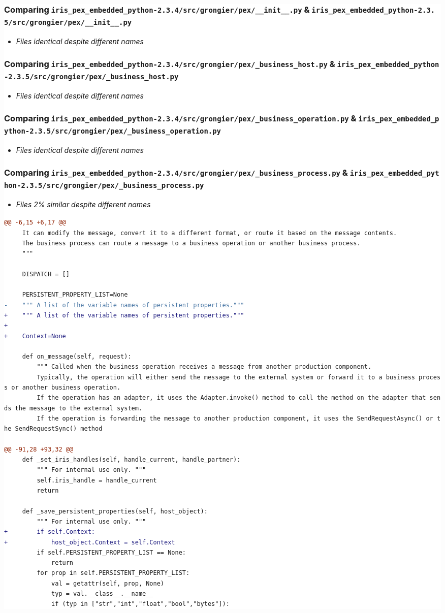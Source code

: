 ### Comparing `iris_pex_embedded_python-2.3.4/src/grongier/pex/__init__.py` & `iris_pex_embedded_python-2.3.5/src/grongier/pex/__init__.py`

 * *Files identical despite different names*

### Comparing `iris_pex_embedded_python-2.3.4/src/grongier/pex/_business_host.py` & `iris_pex_embedded_python-2.3.5/src/grongier/pex/_business_host.py`

 * *Files identical despite different names*

### Comparing `iris_pex_embedded_python-2.3.4/src/grongier/pex/_business_operation.py` & `iris_pex_embedded_python-2.3.5/src/grongier/pex/_business_operation.py`

 * *Files identical despite different names*

### Comparing `iris_pex_embedded_python-2.3.4/src/grongier/pex/_business_process.py` & `iris_pex_embedded_python-2.3.5/src/grongier/pex/_business_process.py`

 * *Files 2% similar despite different names*

```diff
@@ -6,15 +6,17 @@
     It can modify the message, convert it to a different format, or route it based on the message contents.
     The business process can route a message to a business operation or another business process.
     """
 
     DISPATCH = []
 
     PERSISTENT_PROPERTY_LIST=None
-    """ A list of the variable names of persistent properties."""        
+    """ A list of the variable names of persistent properties."""     
+
+    Context=None   
 
     def on_message(self, request):
         """ Called when the business operation receives a message from another production component.
         Typically, the operation will either send the message to the external system or forward it to a business process or another business operation.
         If the operation has an adapter, it uses the Adapter.invoke() method to call the method on the adapter that sends the message to the external system.
         If the operation is forwarding the message to another production component, it uses the SendRequestAsync() or the SendRequestSync() method
 
@@ -91,28 +93,32 @@
     def _set_iris_handles(self, handle_current, handle_partner):
         """ For internal use only. """
         self.iris_handle = handle_current
         return
 
     def _save_persistent_properties(self, host_object):
         """ For internal use only. """
+        if self.Context:
+            host_object.Context = self.Context
         if self.PERSISTENT_PROPERTY_LIST == None:
             return
         for prop in self.PERSISTENT_PROPERTY_LIST:
             val = getattr(self, prop, None)
             typ = val.__class__.__name__
             if (typ in ["str","int","float","bool","bytes"]):
```